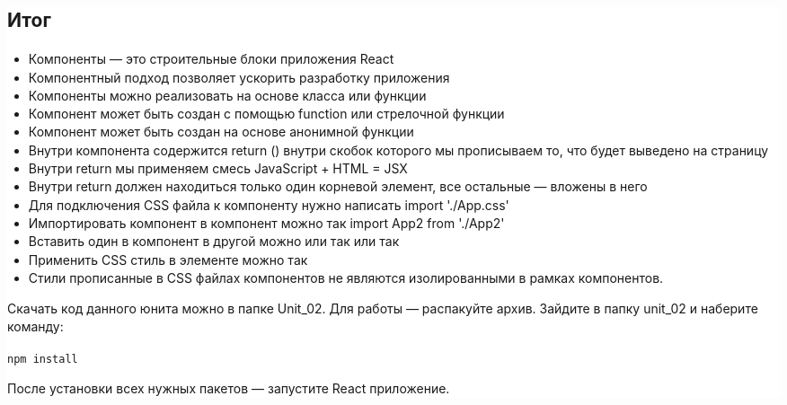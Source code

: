 ## Итог

- Компоненты — это строительные блоки приложения React
- Компонентный подход позволяет ускорить разработку приложения
- Компоненты можно реализовать на основе класса или функции
- Компонент может быть создан с помощью function или стрелочной функции
- Компонент может быть создан на основе анонимной функции
- Внутри компонента содержится return () внутри скобок которого мы прописываем то, что будет выведено на страницу
- Внутри return мы применяем смесь JavaScript + HTML = JSX
- Внутри return должен находиться только один корневой элемент, все остальные — вложены в него
- Для подключения CSS файла к компоненту нужно написать import './App.css'
- Импортировать компонент в компонент можно так import App2 from  './App2'
- Вставить один в компонент в другой можно или так <App > или так <App></App>
- Применить CSS стиль в элементе можно так <div className=”text-bold”>
- Стили прописанные в CSS файлах компонентов не являются изолированными в рамках компонентов.

Скачать код данного юнита можно в папке Unit_02. Для работы — распакуйте архив. Зайдите в папку unit_02 и наберите команду:
```shell
npm install
```
После установки всех нужных пакетов — запустите React приложение.